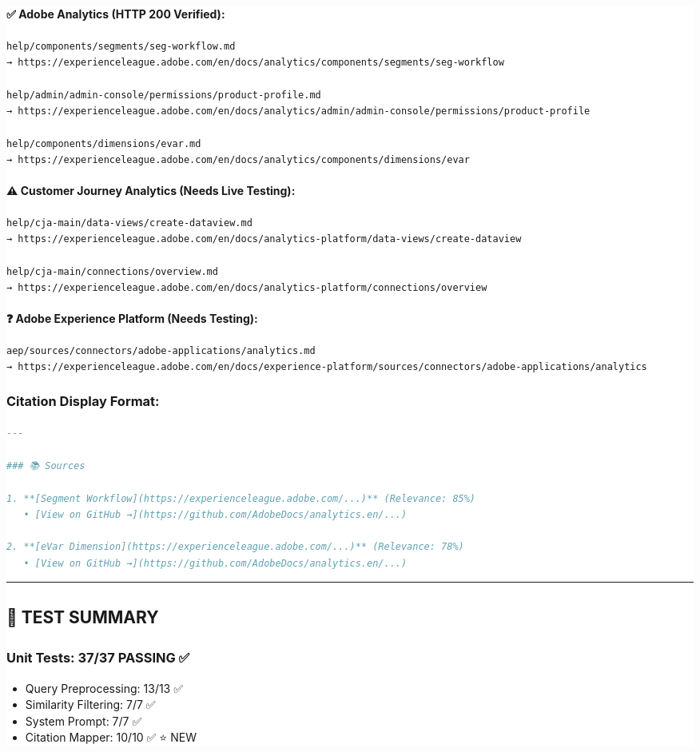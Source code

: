 #### ✅ Adobe Analytics (HTTP 200 Verified):
```
help/components/segments/seg-workflow.md
→ https://experienceleague.adobe.com/en/docs/analytics/components/segments/seg-workflow

help/admin/admin-console/permissions/product-profile.md
→ https://experienceleague.adobe.com/en/docs/analytics/admin/admin-console/permissions/product-profile

help/components/dimensions/evar.md
→ https://experienceleague.adobe.com/en/docs/analytics/components/dimensions/evar
```

#### ⚠️ Customer Journey Analytics (Needs Live Testing):
```
help/cja-main/data-views/create-dataview.md
→ https://experienceleague.adobe.com/en/docs/analytics-platform/data-views/create-dataview

help/cja-main/connections/overview.md
→ https://experienceleague.adobe.com/en/docs/analytics-platform/connections/overview
```

#### ❓ Adobe Experience Platform (Needs Testing):
```
aep/sources/connectors/adobe-applications/analytics.md
→ https://experienceleague.adobe.com/en/docs/experience-platform/sources/connectors/adobe-applications/analytics
```

### Citation Display Format:
```markdown
---

### 📚 Sources

1. **[Segment Workflow](https://experienceleague.adobe.com/...)** (Relevance: 85%)
   • [View on GitHub →](https://github.com/AdobeDocs/analytics.en/...)

2. **[eVar Dimension](https://experienceleague.adobe.com/...)** (Relevance: 78%)
   • [View on GitHub →](https://github.com/AdobeDocs/analytics.en/...)
```

---

## 🧪 TEST SUMMARY

### Unit Tests: **37/37 PASSING** ✅
- Query Preprocessing: 13/13 ✅
- Similarity Filtering: 7/7 ✅
- System Prompt: 7/7 ✅
- Citation Mapper: 10/10 ✅ ⭐ NEW
